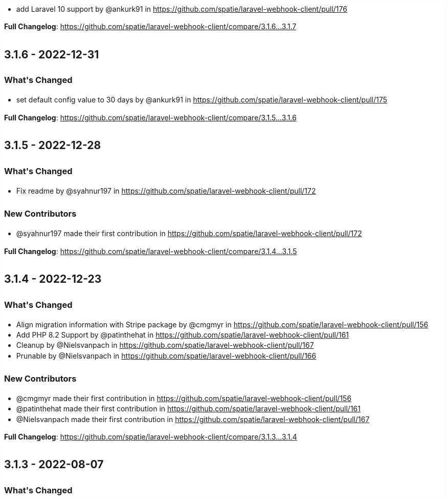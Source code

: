- add  Laravel 10 support by @ankurk91 in https://github.com/spatie/laravel-webhook-client/pull/176

**Full Changelog**: https://github.com/spatie/laravel-webhook-client/compare/3.1.6...3.1.7

## 3.1.6 - 2022-12-31

### What's Changed

- set default config value to 30 days by @ankurk91 in https://github.com/spatie/laravel-webhook-client/pull/175

**Full Changelog**: https://github.com/spatie/laravel-webhook-client/compare/3.1.5...3.1.6

## 3.1.5 - 2022-12-28

### What's Changed

- Fix readme by @syahnur197 in https://github.com/spatie/laravel-webhook-client/pull/172

### New Contributors

- @syahnur197 made their first contribution in https://github.com/spatie/laravel-webhook-client/pull/172

**Full Changelog**: https://github.com/spatie/laravel-webhook-client/compare/3.1.4...3.1.5

## 3.1.4 - 2022-12-23

### What's Changed

- Align migration information with Stripe package by @cmgmyr in https://github.com/spatie/laravel-webhook-client/pull/156
- Add PHP 8.2 Support by @patinthehat in https://github.com/spatie/laravel-webhook-client/pull/161
- Cleanup by @Nielsvanpach in https://github.com/spatie/laravel-webhook-client/pull/167
- Prunable by @Nielsvanpach in https://github.com/spatie/laravel-webhook-client/pull/166

### New Contributors

- @cmgmyr made their first contribution in https://github.com/spatie/laravel-webhook-client/pull/156
- @patinthehat made their first contribution in https://github.com/spatie/laravel-webhook-client/pull/161
- @Nielsvanpach made their first contribution in https://github.com/spatie/laravel-webhook-client/pull/167

**Full Changelog**: https://github.com/spatie/laravel-webhook-client/compare/3.1.3...3.1.4

## 3.1.3 - 2022-08-07

### What's Changed
